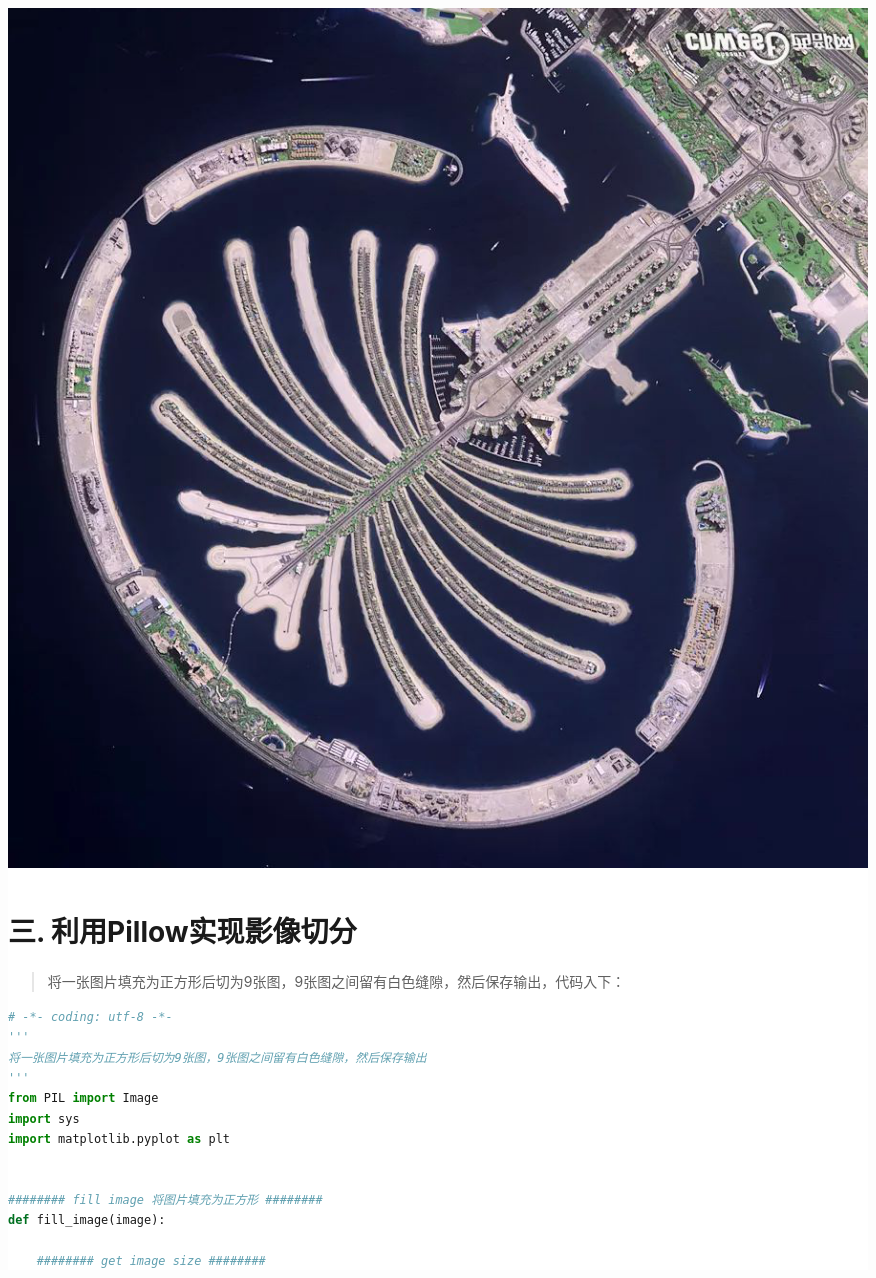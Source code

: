 ![image](https://github.com/ShaoQiBNU/Python-Pillow-PIL-/blob/master/images/transepose_tb.png)


# 三. 利用Pillow实现影像切分

> 将一张图片填充为正方形后切为9张图，9张图之间留有白色缝隙，然后保存输出，代码入下：

```python
# -*- coding: utf-8 -*-
'''
将一张图片填充为正方形后切为9张图，9张图之间留有白色缝隙，然后保存输出
'''
from PIL import Image
import sys
import matplotlib.pyplot as plt


######## fill image 将图片填充为正方形 ########
def fill_image(image):
    
    ######## get image size ########
```